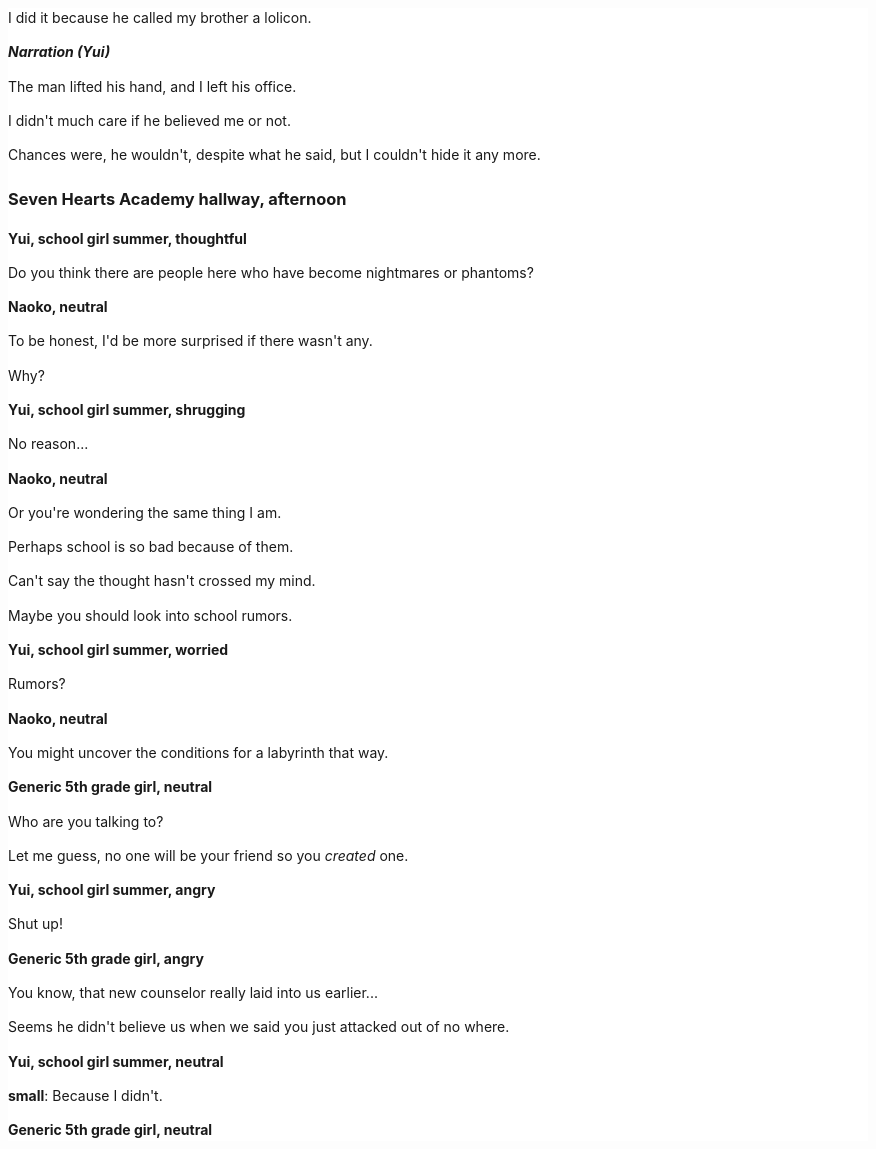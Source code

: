 I did it because he called my brother a lolicon.

***Narration (Yui)***

The man lifted his hand, and I left his office.

I didn't much care if he believed me or not.

Chances were, he wouldn't, despite what he said, but I couldn't hide it any more.

### Seven Hearts Academy hallway, afternoon

**Yui, school girl summer, thoughtful**

Do you think there are people here who have become nightmares or phantoms?

**Naoko, neutral**

To be honest, I'd be more surprised if there wasn't any.

Why?

**Yui, school girl summer, shrugging**

No reason...

**Naoko, neutral**

Or you're wondering the same thing I am.

Perhaps school is so bad because of them.

Can't say the thought hasn't crossed my mind.

Maybe you should look into school rumors.

**Yui, school girl summer, worried**

Rumors?

**Naoko, neutral**

You might uncover the conditions for a labyrinth that way.

**Generic 5th grade girl, neutral**

Who are you talking to?

Let me guess, no one will be your friend so you *created* one.

**Yui, school girl summer, angry**

Shut up!

**Generic 5th grade girl, angry**

You know, that new counselor really laid into us earlier...

Seems he didn't believe us when we said you just attacked out of no where.

**Yui, school girl summer, neutral**

**small**: Because I didn't.

**Generic 5th grade girl, neutral**

